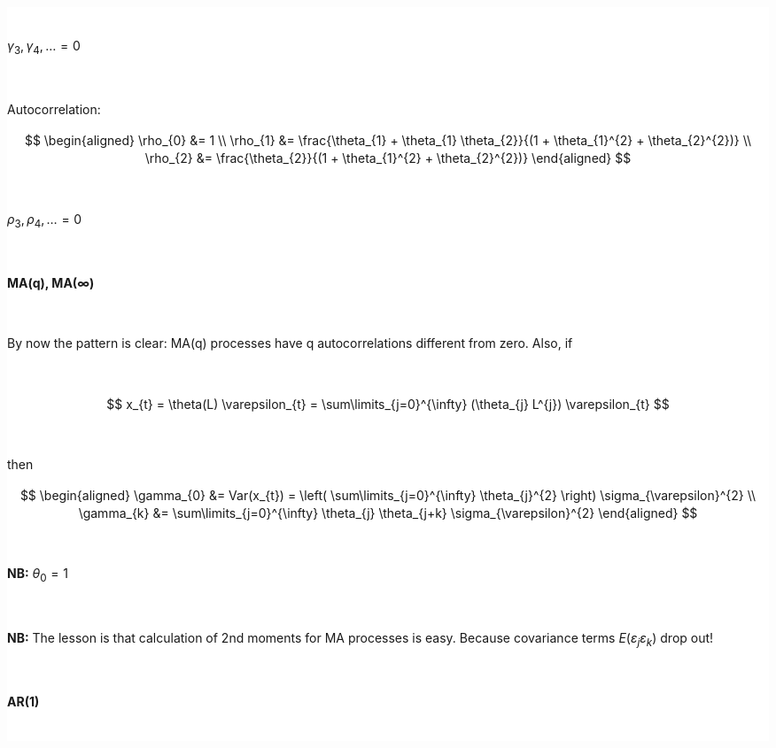 <br>

$\gamma_{3}, \gamma_{4}, \ldots = 0$

<br>

Autocorrelation: 

$$
\begin{aligned}
\rho_{0} &= 1 \\
\rho_{1} &= \frac{\theta_{1} + \theta_{1} \theta_{2}}{(1 + \theta_{1}^{2} + \theta_{2}^{2})} \\
\rho_{2} &= \frac{\theta_{2}}{(1 + \theta_{1}^{2} + \theta_{2}^{2})}
\end{aligned}
$$

<br>

$\rho_{3}, \rho_{4}, \ldots = 0$

<br>

__MA(q), MA($\infty$)__

<br>

By now the pattern is clear: MA(q) processes have q autocorrelations different from zero. Also, if

<br>

$$
x_{t} = \theta(L) \varepsilon_{t} = \sum\limits_{j=0}^{\infty} (\theta_{j} L^{j}) \varepsilon_{t}
$$

<br>

then 

$$
\begin{aligned}
\gamma_{0} &= Var(x_{t}) = \left( \sum\limits_{j=0}^{\infty} \theta_{j}^{2} \right) \sigma_{\varepsilon}^{2} \\
\gamma_{k} &= \sum\limits_{j=0}^{\infty} \theta_{j} \theta_{j+k} \sigma_{\varepsilon}^{2}
\end{aligned}
$$

<br>

__NB:__ $\theta_{0} = 1$

<br>

__NB:__ The lesson is that calculation of 2nd moments for MA processes is easy. Because covariance terms
$E(\varepsilon_{j} \varepsilon_{k})$ drop out!

<br>

__AR(1)__

<br>
